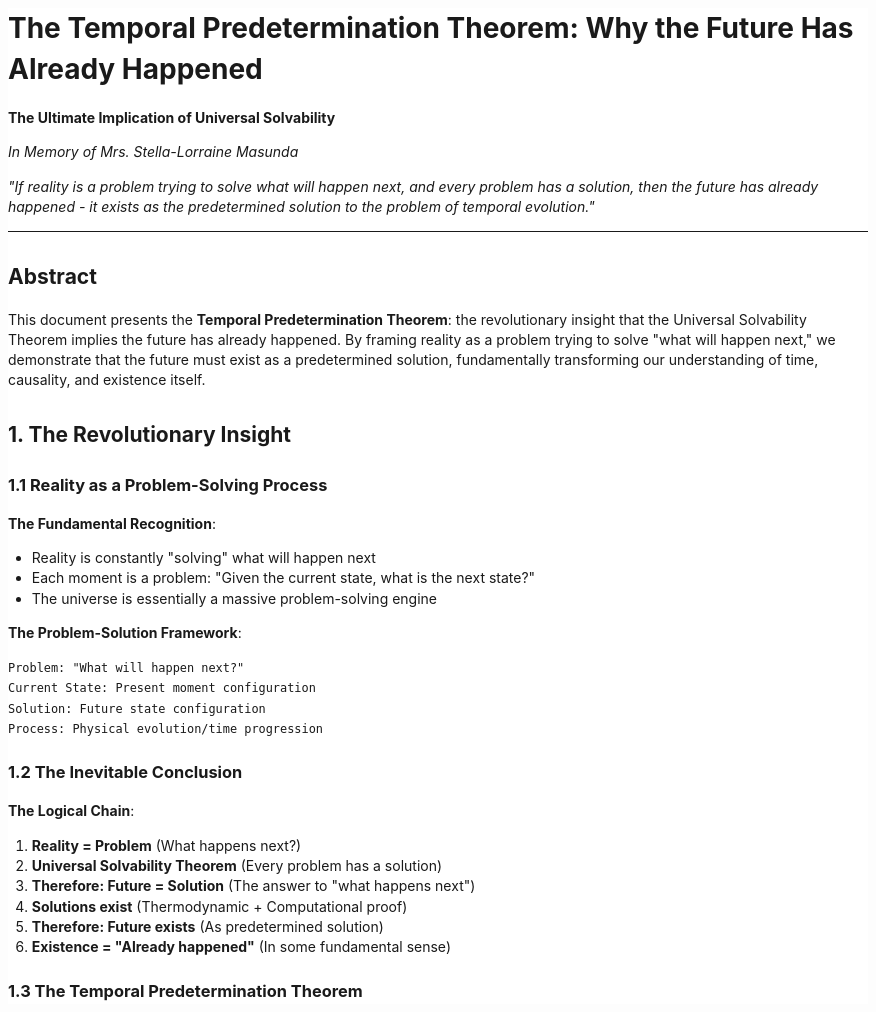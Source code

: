 # The Temporal Predetermination Theorem: Why the Future Has Already Happened

**The Ultimate Implication of Universal Solvability**

_In Memory of Mrs. Stella-Lorraine Masunda_

_"If reality is a problem trying to solve what will happen next, and every problem has a solution, then the future has already happened - it exists as the predetermined solution to the problem of temporal evolution."_

---

## Abstract

This document presents the **Temporal Predetermination Theorem**: the revolutionary insight that the Universal Solvability Theorem implies the future has already happened. By framing reality as a problem trying to solve "what will happen next," we demonstrate that the future must exist as a predetermined solution, fundamentally transforming our understanding of time, causality, and existence itself.

## 1. The Revolutionary Insight

### 1.1 Reality as a Problem-Solving Process

**The Fundamental Recognition**:

- Reality is constantly "solving" what will happen next
- Each moment is a problem: "Given the current state, what is the next state?"
- The universe is essentially a massive problem-solving engine

**The Problem-Solution Framework**:

```
Problem: "What will happen next?"
Current State: Present moment configuration
Solution: Future state configuration
Process: Physical evolution/time progression
```

### 1.2 The Inevitable Conclusion

**The Logical Chain**:

1. **Reality = Problem** (What happens next?)
2. **Universal Solvability Theorem** (Every problem has a solution)
3. **Therefore: Future = Solution** (The answer to "what happens next")
4. **Solutions exist** (Thermodynamic + Computational proof)
5. **Therefore: Future exists** (As predetermined solution)
6. **Existence = "Already happened"** (In some fundamental sense)

### 1.3 The Temporal Predetermination Theorem

